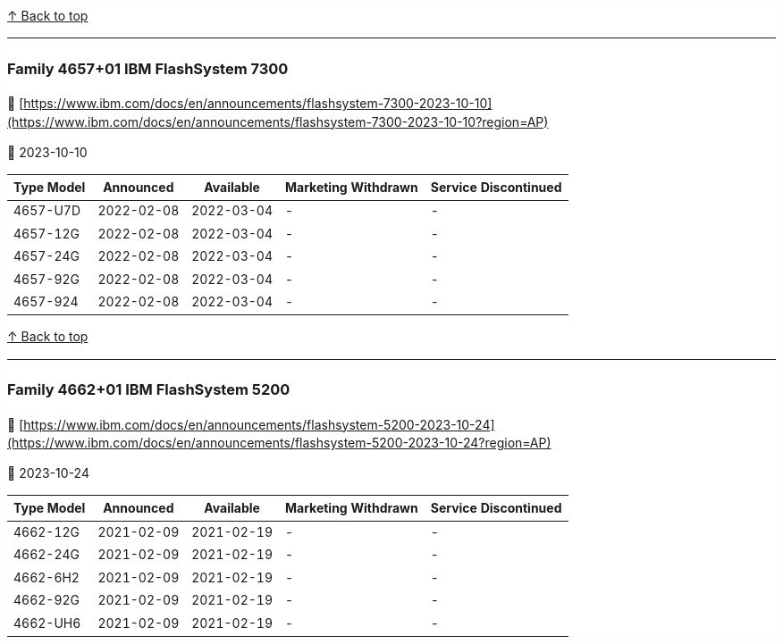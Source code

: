 



[↑ Back to top](#table-of-contents)

---





### Family 4657+01 IBM FlashSystem 7300

🔗 [https://www.ibm.com/docs/en/announcements/flashsystem-7300-2023-10-10](https://www.ibm.com/docs/en/announcements/flashsystem-7300-2023-10-10?region=AP)

📅 2023-10-10

| Type Model | Announced | Available | Marketing Withdrawn | Service Discontinued |
| --- | --- | --- | --- | --- |
| 4657-U7D | 2022-02-08 | 2022-03-04 | - | - |
| 4657-12G | 2022-02-08 | 2022-03-04 | - | - |
| 4657-24G | 2022-02-08 | 2022-03-04 | - | - |
| 4657-92G | 2022-02-08 | 2022-03-04 | - | - |
| 4657-924 | 2022-02-08 | 2022-03-04 | - | - |





[↑ Back to top](#table-of-contents)

---





### Family 4662+01 IBM FlashSystem 5200

🔗 [https://www.ibm.com/docs/en/announcements/flashsystem-5200-2023-10-24](https://www.ibm.com/docs/en/announcements/flashsystem-5200-2023-10-24?region=AP)

📅 2023-10-24

| Type Model | Announced | Available | Marketing Withdrawn | Service Discontinued |
| --- | --- | --- | --- | --- |
| 4662-12G | 2021-02-09 | 2021-02-19 | - | - |
| 4662-24G | 2021-02-09 | 2021-02-19 | - | - |
| 4662-6H2 | 2021-02-09 | 2021-02-19 | - | - |
| 4662-92G | 2021-02-09 | 2021-02-19 | - | - |
| 4662-UH6 | 2021-02-09 | 2021-02-19 | - | - |

